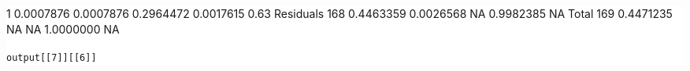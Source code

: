 <td style="text-align: right;">1</td>
<td style="text-align: right;">0.0007876</td>
<td style="text-align: right;">0.0007876</td>
<td style="text-align: right;">0.2964472</td>
<td style="text-align: right;">0.0017615</td>
<td style="text-align: right;">0.63</td>
</tr>
<tr class="even">
<td>Residuals</td>
<td style="text-align: right;">168</td>
<td style="text-align: right;">0.4463359</td>
<td style="text-align: right;">0.0026568</td>
<td style="text-align: right;">NA</td>
<td style="text-align: right;">0.9982385</td>
<td style="text-align: right;">NA</td>
</tr>
<tr class="odd">
<td>Total</td>
<td style="text-align: right;">169</td>
<td style="text-align: right;">0.4471235</td>
<td style="text-align: right;">NA</td>
<td style="text-align: right;">NA</td>
<td style="text-align: right;">1.0000000</td>
<td style="text-align: right;">NA</td>
</tr>
</tbody>
</table>

    output[[7]][[6]]
